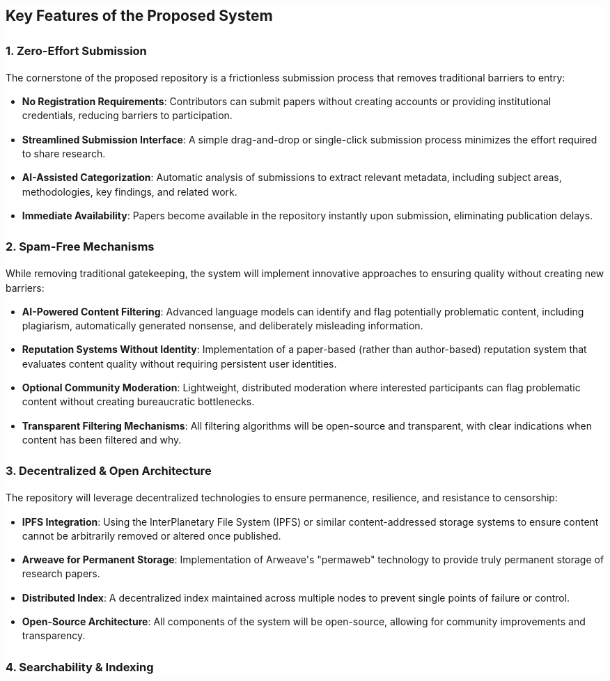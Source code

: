 ## Key Features of the Proposed System

### 1. Zero-Effort Submission

The cornerstone of the proposed repository is a frictionless submission process that removes traditional barriers to entry:

- **No Registration Requirements**: Contributors can submit papers without creating accounts or providing institutional credentials, reducing barriers to participation.

- **Streamlined Submission Interface**: A simple drag-and-drop or single-click submission process minimizes the effort required to share research.

- **AI-Assisted Categorization**: Automatic analysis of submissions to extract relevant metadata, including subject areas, methodologies, key findings, and related work.

- **Immediate Availability**: Papers become available in the repository instantly upon submission, eliminating publication delays.

### 2. Spam-Free Mechanisms

While removing traditional gatekeeping, the system will implement innovative approaches to ensuring quality without creating new barriers:

- **AI-Powered Content Filtering**: Advanced language models can identify and flag potentially problematic content, including plagiarism, automatically generated nonsense, and deliberately misleading information.

- **Reputation Systems Without Identity**: Implementation of a paper-based (rather than author-based) reputation system that evaluates content quality without requiring persistent user identities.

- **Optional Community Moderation**: Lightweight, distributed moderation where interested participants can flag problematic content without creating bureaucratic bottlenecks.

- **Transparent Filtering Mechanisms**: All filtering algorithms will be open-source and transparent, with clear indications when content has been filtered and why.

### 3. Decentralized & Open Architecture

The repository will leverage decentralized technologies to ensure permanence, resilience, and resistance to censorship:

- **IPFS Integration**: Using the InterPlanetary File System (IPFS) or similar content-addressed storage systems to ensure content cannot be arbitrarily removed or altered once published.

- **Arweave for Permanent Storage**: Implementation of Arweave's "permaweb" technology to provide truly permanent storage of research papers.

- **Distributed Index**: A decentralized index maintained across multiple nodes to prevent single points of failure or control.

- **Open-Source Architecture**: All components of the system will be open-source, allowing for community improvements and transparency.

### 4. Searchability & Indexing
